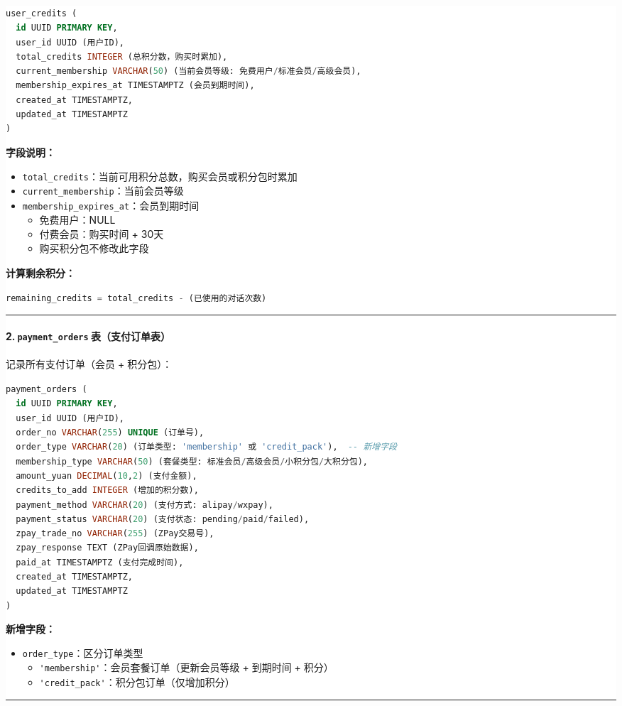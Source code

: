```sql
user_credits (
  id UUID PRIMARY KEY,
  user_id UUID (用户ID),
  total_credits INTEGER (总积分数，购买时累加),
  current_membership VARCHAR(50) (当前会员等级: 免费用户/标准会员/高级会员),
  membership_expires_at TIMESTAMPTZ (会员到期时间),
  created_at TIMESTAMPTZ,
  updated_at TIMESTAMPTZ
)
```

**字段说明：**
- `total_credits`：当前可用积分总数，购买会员或积分包时累加
- `current_membership`：当前会员等级
- `membership_expires_at`：会员到期时间
  - 免费用户：NULL
  - 付费会员：购买时间 + 30天
  - 购买积分包不修改此字段

**计算剩余积分：**
```sql
remaining_credits = total_credits - (已使用的对话次数)
```

---

#### 2. `payment_orders` 表（支付订单表）

记录所有支付订单（会员 + 积分包）：

```sql
payment_orders (
  id UUID PRIMARY KEY,
  user_id UUID (用户ID),
  order_no VARCHAR(255) UNIQUE (订单号),
  order_type VARCHAR(20) (订单类型: 'membership' 或 'credit_pack'),  -- 新增字段
  membership_type VARCHAR(50) (套餐类型: 标准会员/高级会员/小积分包/大积分包),
  amount_yuan DECIMAL(10,2) (支付金额),
  credits_to_add INTEGER (增加的积分数),
  payment_method VARCHAR(20) (支付方式: alipay/wxpay),
  payment_status VARCHAR(20) (支付状态: pending/paid/failed),
  zpay_trade_no VARCHAR(255) (ZPay交易号),
  zpay_response TEXT (ZPay回调原始数据),
  paid_at TIMESTAMPTZ (支付完成时间),
  created_at TIMESTAMPTZ,
  updated_at TIMESTAMPTZ
)
```

**新增字段：**
- `order_type`：区分订单类型
  - `'membership'`：会员套餐订单（更新会员等级 + 到期时间 + 积分）
  - `'credit_pack'`：积分包订单（仅增加积分）

---
